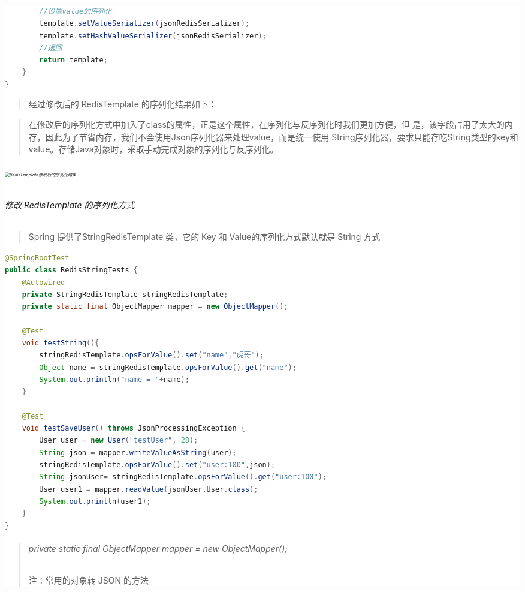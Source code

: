 ```java
        //设置value的序列化
        template.setValueSerializer(jsonRedisSerializer);
        template.setHashValueSerializer(jsonRedisSerializer);
        //返回
        return template;
    }
}
```

> 经过修改后的  RedisTemplate 的序列化结果如下：
>

> ​	在修改后的序列化方式中加入了class的属性，正是这个属性，在序列化与反序列化时我们更加方便，但
> 是，该字段占用了太大的内存，因此为了节省内存，我们不会使用Json序列化器来处理value，而是统一使用
> String序列化器，要求只能存吃String类型的key和value。存储Java对象时，采取手动完成对象的序列化与反序列化。

###### <img src="/Users/zhangliuxiao/Documents/myrepository/redisstart/assets/RedisTemplate修改后的序列化结果.png" alt="RedisTemplate修改后的序列化结果" style="zoom:50%;" />

###### 修改 RedisTemplate 的序列化方式

> Spring 提供了StringRedisTemplate 类，它的 Key 和 Value的序列化方式默认就是 String 方式

```java
@SpringBootTest
public class RedisStringTests {
    @Autowired
    private StringRedisTemplate stringRedisTemplate;
    private static final ObjectMapper mapper = new ObjectMapper();

    @Test
    void testString(){
        stringRedisTemplate.opsForValue().set("name","虎哥");
        Object name = stringRedisTemplate.opsForValue().get("name");
        System.out.println("name = "+name);
    }

    @Test
    void testSaveUser() throws JsonProcessingException {
        User user = new User("testUser", 28);
        String json = mapper.writeValueAsString(user);
        stringRedisTemplate.opsForValue().set("user:100",json);
        String jsonUser= stringRedisTemplate.opsForValue().get("user:100");
        User user1 = mapper.readValue(jsonUser,User.class);
        System.out.println(user1);
    }
}
```

> ###### private static final ObjectMapper mapper = new ObjectMapper();
>
> 注：常用的对象转 JSON 的方法
